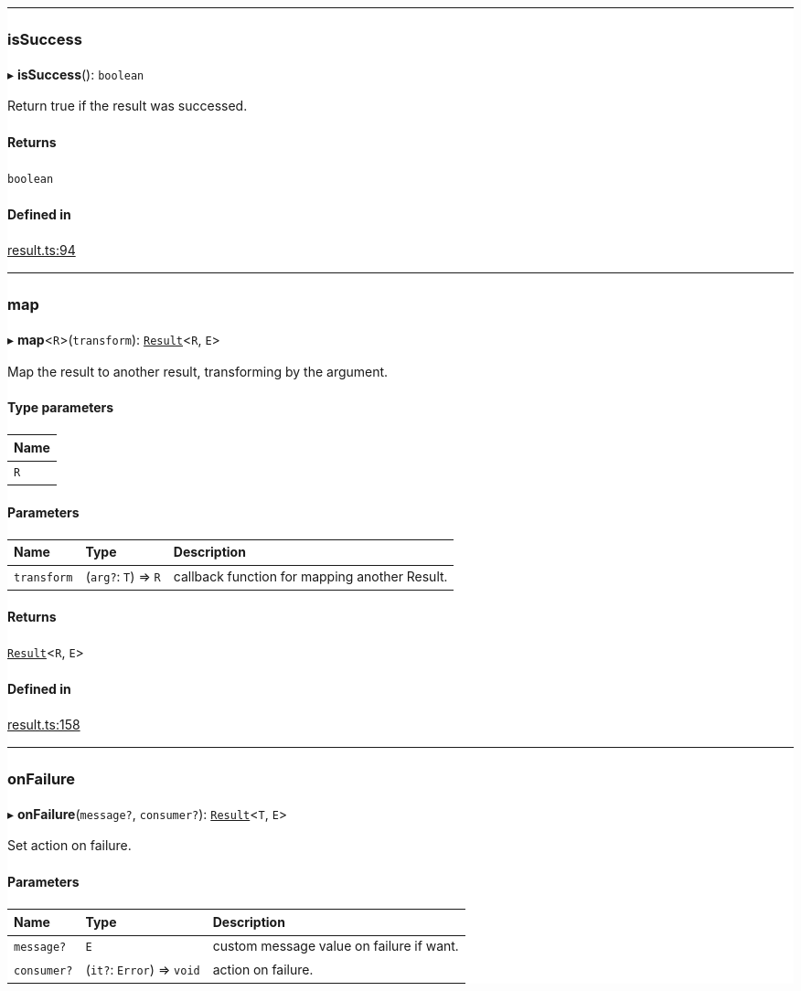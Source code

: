 ___

### isSuccess

▸ **isSuccess**(): `boolean`

Return true if the result was successed.

#### Returns

`boolean`

#### Defined in

[result.ts:94](https://github.com/simonNozaki/ResultT/blob/de788d3/src/result.ts#L94)

___

### map

▸ **map**<`R`\>(`transform`): [`Result`](Result.md)<`R`, `E`\>

Map the result to another result, transforming by the argument.

#### Type parameters

| Name |
| :------ |
| `R` |

#### Parameters

| Name | Type | Description |
| :------ | :------ | :------ |
| `transform` | (`arg?`: `T`) => `R` | callback function for mapping another Result. |

#### Returns

[`Result`](Result.md)<`R`, `E`\>

#### Defined in

[result.ts:158](https://github.com/simonNozaki/ResultT/blob/de788d3/src/result.ts#L158)

___

### onFailure

▸ **onFailure**(`message?`, `consumer?`): [`Result`](Result.md)<`T`, `E`\>

Set action on failure.

#### Parameters

| Name | Type | Description |
| :------ | :------ | :------ |
| `message?` | `E` | custom message value on failure if want. |
| `consumer?` | (`it?`: `Error`) => `void` | action on failure. |
